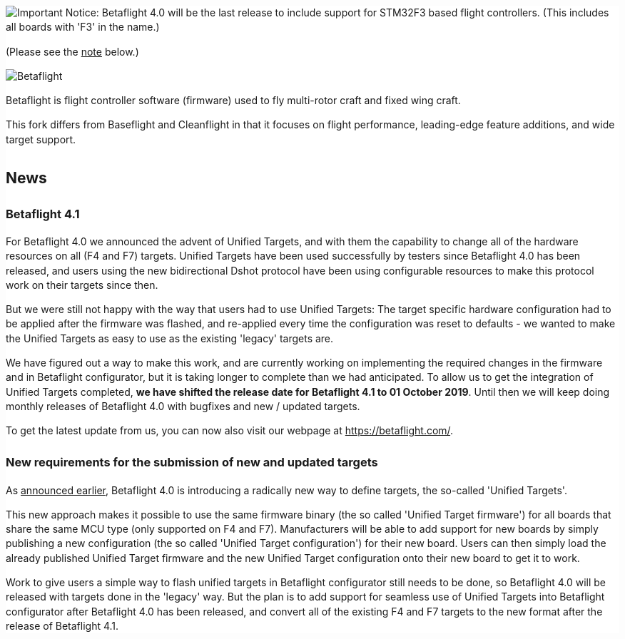 ![Important Notice: Betaflight 4.0 will be the last release to include support for STM32F3 based flight controllers. (This includes all boards with 'F3' in the name.)](docs/assets/images/stm32f3_retirement_notice.svg)

(Please see the [note](https://github.com/betaflight/betaflight#end-of-active-development-for-stm32f3-based-flight-controllers) below.)


![Betaflight](docs/assets/images/bf_logo.png)

Betaflight is flight controller software (firmware) used to fly multi-rotor craft and fixed wing craft.

This fork differs from Baseflight and Cleanflight in that it focuses on flight performance, leading-edge feature additions, and wide target support.

## News

### Betaflight 4.1

For Betaflight 4.0 we announced the advent of Unified Targets, and with them the capability to change all of the hardware resources on all (F4 and F7) targets. Unified Targets have been used successfully by testers since Betaflight 4.0 has been released, and users using the new bidirectional Dshot protocol have been using configurable resources to make this protocol work on their targets since then.

But we were still not happy with the way that users had to use Unified Targets: The target specific hardware configuration had to be applied after the firmware was flashed, and re-applied every time the configuration was reset to defaults - we wanted to make the Unified Targets as easy to use as the existing 'legacy' targets are.

We have figured out a way to make this work, and are currently working on implementing the required changes in the firmware and in Betaflight configurator, but it is taking longer to complete than we had anticipated. To allow us to get the integration of Unified Targets completed, **we have shifted the release date for Betaflight 4.1 to 01 October 2019**. Until then we will keep doing monthly releases of Betaflight 4.0 with bugfixes and new / updated targets.

To get the latest update from us, you can now also visit our webpage at https://betaflight.com/.


### New requirements for the submission of new and updated targets

As [announced earlier](https://github.com/betaflight/betaflight#betaflight-40), Betaflight 4.0 is introducing a radically new way to define targets, the so-called 'Unified Targets'.

This new approach makes it possible to use the same firmware binary (the so called 'Unified Target firmware') for all boards that share the same MCU type (only supported on F4 and F7). Manufacturers will be able to add support for new boards by simply publishing a new configuration (the so called 'Unified Target configuration') for their new board. Users can then simply load the already published Unified Target firmware and the new Unified Target configuration onto their new board to get it to work.

Work to give users a simple way to flash unified targets in Betaflight configurator still needs to be done, so Betaflight 4.0 will be released with targets done in the 'legacy' way. But the plan is to add support for seamless use of Unified Targets into Betaflight configurator after Betaflight 4.0 has been released, and convert all of the existing F4 and F7 targets to the new format after the release of Betaflight 4.1.

